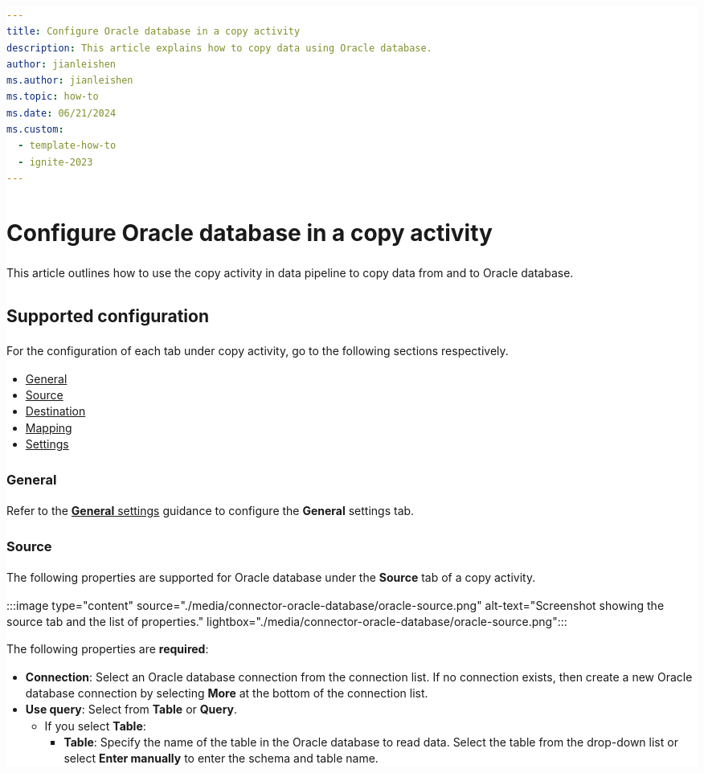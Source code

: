 ```yaml
---
title: Configure Oracle database in a copy activity
description: This article explains how to copy data using Oracle database.
author: jianleishen
ms.author: jianleishen
ms.topic: how-to
ms.date: 06/21/2024
ms.custom:
  - template-how-to
  - ignite-2023
---
```


# Configure Oracle database in a copy activity

This article outlines how to use the copy activity in data pipeline to copy data from and to Oracle database.

## Supported configuration

For the configuration of each tab under copy activity, go to the following sections respectively.

- [General](#general)  
- [Source](#source)
- [Destination](#destination)
- [Mapping](#mapping)
- [Settings](#settings)

### General

Refer to the [**General** settings](activity-overview.md#general-settings) guidance to configure the **General** settings tab.

### Source

The following properties are supported for Oracle database under the **Source** tab of a copy activity.

:::image type="content" source="./media/connector-oracle-database/oracle-source.png" alt-text="Screenshot showing the source tab and the list of properties." lightbox="./media/connector-oracle-database/oracle-source.png":::

The following properties are **required**:

- **Connection**:  Select an Oracle database connection from the connection list. If no connection exists, then create a new Oracle database connection by selecting **More** at the bottom of the connection list.
- **Use query**: Select from **Table** or **Query**.
    - If you select **Table**:
      - **Table**: Specify the name of the table in the Oracle database to read data. Select the table from the drop-down list or select **Enter manually** to enter the schema and table name.

